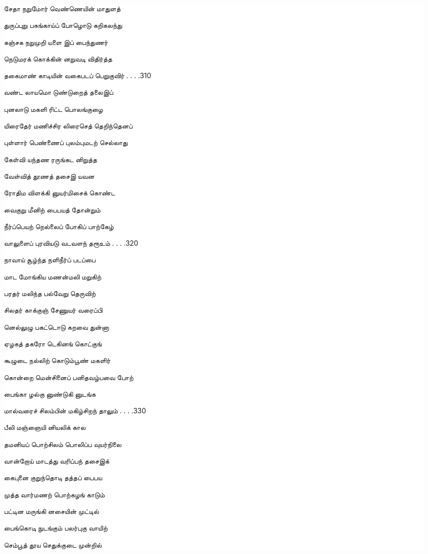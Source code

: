 சேதா நறுமோர் வெண்ணெயின் மாதுளத்  

துருப்புறு பசுங்காய்ப் போழொடு கறிகலந்து  

கஞ்சக நறுமுறி யளை இப் பைந்துணர்  

நெடுமரக் கொக்கின் னறுவடி விதிர்த்த  

தகைமாண் காடியின் வகைபடப் பெறுகுவிர் . . . .310  

வண்ட லாயமொ டுண்டுறைத் தலைஇப்  

புனலாடு மகளி ரிட்ட பொலங்குழை  

யிரைதேர் மணிச்சிர லிரைசெத் தெறிந்தெனப்  

புள்ளார் பெண்ணைப் புலம்புமடற் செல்லாது  

கேள்வி யந்தண ரருங்கட னிறுத்த  

வேள்வித் தூணத் தசைஇ யவன  

ரோதிம விளக்கி னுயர்மிசைக் கொண்ட  

வைகுறு மீனிற் பைபயத் தோன்றும்  

நீர்ப்பெயற் றெல்லைப் போகிப் பாற்கேழ்  

வாலுளைப் புரவியடு வடவளந் தரூஉம் . . . .320  

நாவாய் சூழ்ந்த நளிநீர்ப் படப்பை  

மாட மோங்கிய மணன்மலி மறுகிற்  

பரதர் மலிந்த பல்வேறு தெருவிற்  

சிலதர் காக்குஞ் சேணுயர் வரைப்பி  

னெல்லுழு பகட்டொடு கறவை துன்னா  

ஏழகத் தகரோ டெகினங் கொட்குங்  

கூழுடை நல்லிற் கொடும்பூண் மகளிர்  

கொன்றை மென்சினைப் பனிதவழ்பவை போற்  

பைங்கா ழல்கு னுண்டுகி னுடங்க  

மால்வரைச் சிலம்பின் மகிழ்சிறந் தாலும் . . . .330  

பீலி மஞ்ஞையி னியலிக் கால  

தமனியப் பொற்சிலம் பொலிப்ப வுயர்நிலை  

வான்றோய் மாடத்து வரிப்பந் தசைஇக்  

கைபுனை குறுந்தொடி தத்தப் பைபய  

முத்த வார்மணற் பொற்கழங் காடும்  

பட்டின மருங்கி னசையின் முட்டில்  

பைங்கொடி நுடங்கும் பலர்புகு வாயிற்  

செம்பூத் தூய செதுக்குடை முன்றில்  
